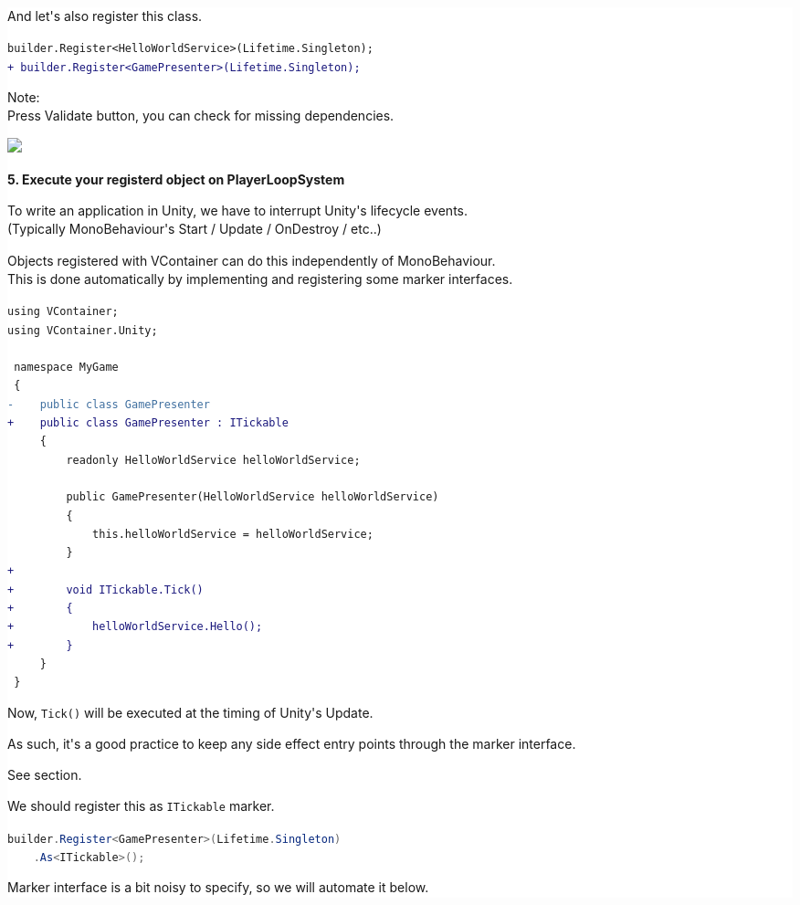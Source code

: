 And let's also register this class.

```diff
builder.Register<HelloWorldService>(Lifetime.Singleton);
+ builder.Register<GamePresenter>(Lifetime.Singleton);
```

Note:  
Press Validate button, you can check for missing dependencies.

![](docs/screenshot_validate_button.png)

**5. Execute your registerd object on PlayerLoopSystem**

To write an application in Unity, we have to interrupt Unity's lifecycle events.  
(Typically MonoBehaviour's Start / Update / OnDestroy / etc..)

Objects registered with VContainer can do this independently of MonoBehaviour.  
This is done automatically by implementing and registering some marker interfaces.

```diff
using VContainer;
using VContainer.Unity;

 namespace MyGame
 {
-    public class GamePresenter
+    public class GamePresenter : ITickable
     {
         readonly HelloWorldService helloWorldService;

         public GamePresenter(HelloWorldService helloWorldService)
         {
             this.helloWorldService = helloWorldService;
         }
+
+        void ITickable.Tick()
+        {
+            helloWorldService.Hello();
+        }
     }
 }
```

Now, `Tick()` will be executed at the timing of Unity's Update.

As such, it's a good practice to keep any side effect entry points through the marker interface.

See [](#dispatching-unity-lifecycle) section.

We should register this as `ITickable` marker.

```csharp
builder.Register<GamePresenter>(Lifetime.Singleton)
    .As<ITickable>();
```

Marker interface is a bit noisy to specify, so we will automate it below.
